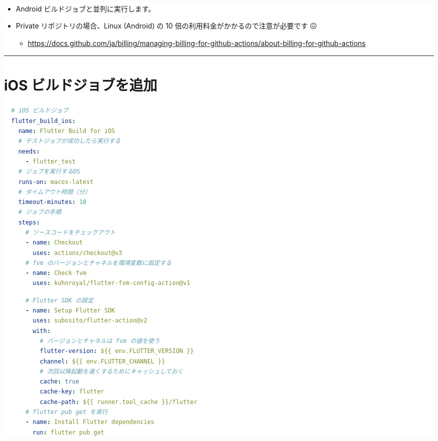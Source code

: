 
- Android ビルドジョブと並列に実行します。

- Private リポジトリの場合、Linux (Android) の 10 倍の利用料金がかかるので注意が必要です 😖
  - https://docs.github.com/ja/billing/managing-billing-for-github-actions/about-billing-for-github-actions

---

# iOS ビルドジョブを追加

<div grid="~ cols-2 gap-4">
<div>

```yaml
  # iOS ビルドジョブ
  flutter_build_ios:
    name: Flutter Build for iOS
    # テストジョブが成功したら実行する
    needs:
      - flutter_test
    # ジョブを実行するOS
    runs-on: macos-latest
    # タイムアウト時間（分）
    timeout-minutes: 10
    # ジョブの手順
    steps:
      # ソースコードをチェックアウト
      - name: Checkout
        uses: actions/checkout@v3
      # fvm のバージョンとチャネルを環境変数に設定する
      - name: Check fvm
        uses: kuhnroyal/flutter-fvm-config-action@v1
```

</div>
<div>

```yaml
      # Flutter SDK の設定
      - name: Setup Flutter SDK
        uses: subosito/flutter-action@v2
        with:
          # バージョンとチャネルは fvm の値を使う
          flutter-version: ${{ env.FLUTTER_VERSION }}
          channel: ${{ env.FLUTTER_CHANNEL }}
          # 次回以降起動を速くするためにキャッシュしておく
          cache: true
          cache-key: flutter
          cache-path: ${{ runner.tool_cache }}/flutter
      # flutter pub get を実行
      - name: Install Flutter dependencies
        run: flutter pub get
```
